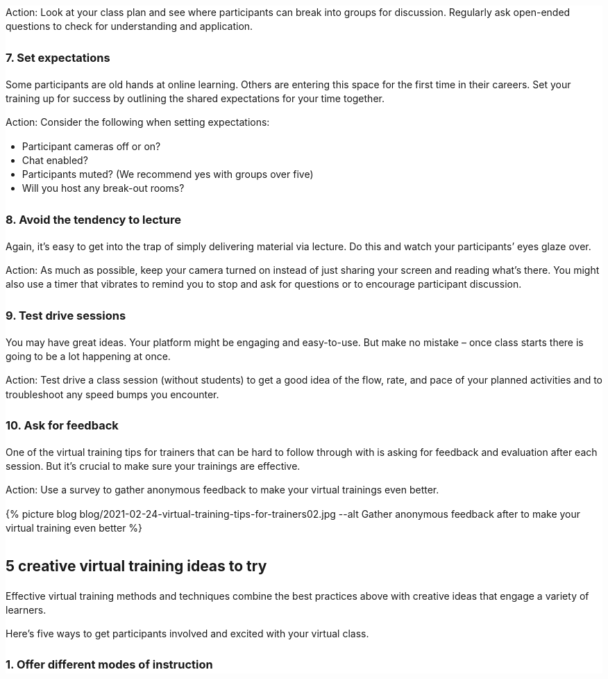 Action: Look at your class plan and see where participants can break into groups for discussion. Regularly ask open-ended questions to check for understanding and application.

### 7. Set expectations

Some participants are old hands at online learning. Others are entering this space for the first time in their careers. Set your training up for success by outlining the shared expectations for your time together.

Action: Consider the following when setting expectations:

* Participant cameras off or on?
* Chat enabled?
* Participants muted? (We recommend yes with groups over five)
* Will you host any break-out rooms?

### 8. Avoid the tendency to lecture

Again, it’s easy to get into the trap of simply delivering material via lecture. Do this and watch your participants’ eyes glaze over.

Action: As much as possible, keep your camera turned on instead of just sharing your screen and reading what’s there. You might also use a timer that vibrates to remind you to stop and ask for questions or to encourage participant discussion.

### 9. Test drive sessions

You may have great ideas. Your platform might be engaging and easy-to-use. But make no mistake – once class starts there is going to be a lot happening at once.

Action: Test drive a class session (without students) to get a good idea of the flow, rate, and pace of your planned activities and to troubleshoot any speed bumps you encounter.

### 10. Ask for feedback

One of the virtual training tips for trainers that can be hard to follow through with is asking for feedback and evaluation after each session. But it’s crucial to make sure your trainings are effective.

Action: Use a survey to gather anonymous feedback to make your virtual trainings even better.


{% picture blog blog/2021-02-24-virtual-training-tips-for-trainers02.jpg --alt Gather anonymous feedback after to make your virtual training even better %}



## 5 creative virtual training ideas to try

Effective virtual training methods and techniques combine the best practices above with creative ideas that engage a variety of learners.

Here’s five ways to get participants involved and excited with your virtual class.

### 1. Offer different modes of instruction
